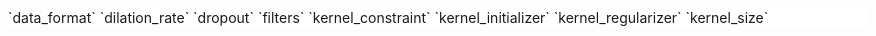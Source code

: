 </td>
</tr><tr>
<td>
`data_format`
</td>
<td>

</td>
</tr><tr>
<td>
`dilation_rate`
</td>
<td>

</td>
</tr><tr>
<td>
`dropout`
</td>
<td>

</td>
</tr><tr>
<td>
`filters`
</td>
<td>

</td>
</tr><tr>
<td>
`kernel_constraint`
</td>
<td>

</td>
</tr><tr>
<td>
`kernel_initializer`
</td>
<td>

</td>
</tr><tr>
<td>
`kernel_regularizer`
</td>
<td>

</td>
</tr><tr>
<td>
`kernel_size`
</td>
<td>
